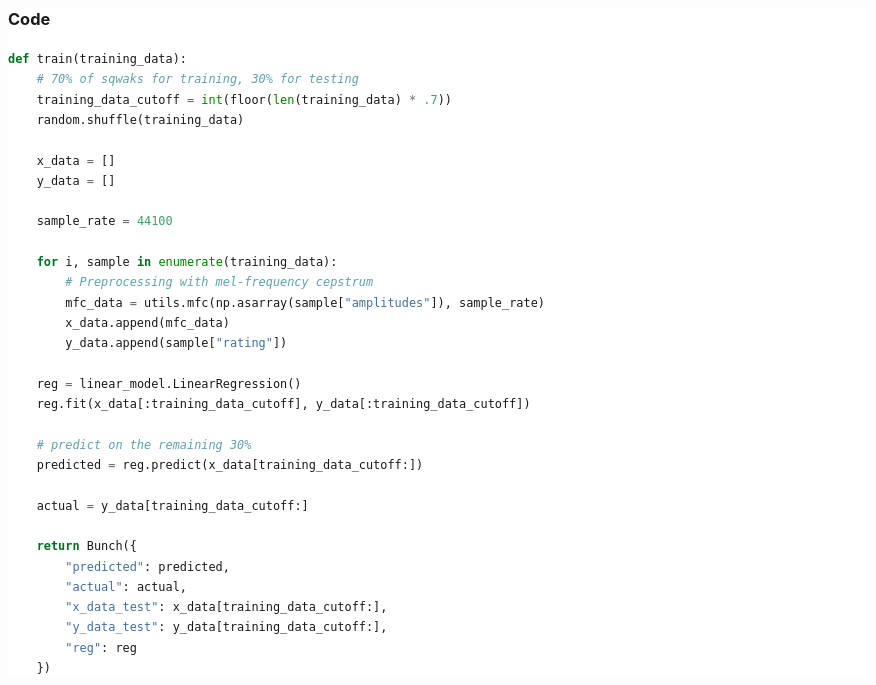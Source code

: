 ### [](#header-3) Code

```python
def train(training_data):
    # 70% of sqwaks for training, 30% for testing
    training_data_cutoff = int(floor(len(training_data) * .7))
    random.shuffle(training_data)

    x_data = []
    y_data = []

    sample_rate = 44100

    for i, sample in enumerate(training_data):
        # Preprocessing with mel-frequency cepstrum
        mfc_data = utils.mfc(np.asarray(sample["amplitudes"]), sample_rate)
        x_data.append(mfc_data)
        y_data.append(sample["rating"])

    reg = linear_model.LinearRegression()
    reg.fit(x_data[:training_data_cutoff], y_data[:training_data_cutoff])
    
    # predict on the remaining 30%
    predicted = reg.predict(x_data[training_data_cutoff:])
    
    actual = y_data[training_data_cutoff:]
   
    return Bunch({
        "predicted": predicted, 
        "actual": actual,
        "x_data_test": x_data[training_data_cutoff:],
        "y_data_test": y_data[training_data_cutoff:],
        "reg": reg
    })

```